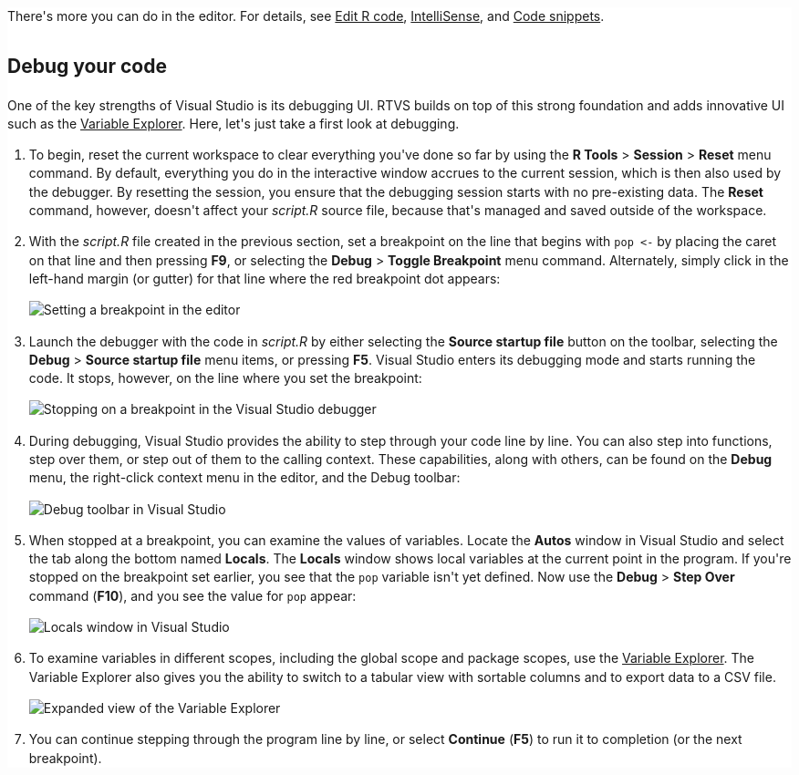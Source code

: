 There's more you can do in the editor. For details, see [Edit R code](editing-r-code-in-visual-studio.md), [IntelliSense](r-intellisense.md), and [Code snippets](code-snippets-for-r.md).

## Debug your code

One of the key strengths of Visual Studio is its debugging UI. RTVS builds on top of this strong foundation and adds innovative UI such as the [Variable Explorer](variable-explorer.md). Here, let's just take a first look at debugging.

1. To begin, reset the current workspace to clear everything you've done so far by using the **R Tools** > **Session** > **Reset** menu command. By default, everything you do in the interactive window accrues to the current session, which is then also used by the debugger. By resetting the session, you ensure that the debugging session starts with no pre-existing data. The **Reset** command, however, doesn't affect your *script.R* source file, because that's managed and saved outside of the workspace.

1. With the *script.R* file created in the previous section, set a breakpoint on the line that begins with `pop <-` by placing the caret on that line and then pressing **F9**, or selecting the **Debug** > **Toggle Breakpoint** menu command. Alternately, simply click in the left-hand margin (or gutter) for that line where the red breakpoint dot appears:

    ![Setting a breakpoint in the editor](media/getting-started-11-debug1.png)

1. Launch the debugger with the code in *script.R* by either selecting the **Source startup file** button on the toolbar, selecting the **Debug** > **Source startup file** menu items, or pressing **F5**. Visual Studio enters its debugging mode and starts running the code. It stops, however, on the line where you set the breakpoint:

    ![Stopping on a breakpoint in the Visual Studio debugger](media/getting-started-12-debug2.png)

1. During debugging, Visual Studio provides the ability to step through your code line by line. You can also step into functions, step over them, or step out of them to the calling context. These capabilities, along with others, can be found on the **Debug** menu, the right-click context menu in the editor, and the Debug toolbar:

    ![Debug toolbar in Visual Studio](media/getting-started-13-debug3.png)

1. When stopped at a breakpoint, you can examine the values of variables. Locate the **Autos** window in Visual Studio and select the tab along the bottom named **Locals**. The **Locals** window shows local variables at the current point in the program. If you're stopped on the breakpoint set earlier, you see that the `pop` variable isn't yet defined. Now use the **Debug** > **Step Over** command (**F10**), and you see the value for `pop` appear:

    ![Locals window in Visual Studio](media/getting-started-14-debug4.png)

1. To examine variables in different scopes, including the global scope and package scopes, use the [Variable Explorer](variable-explorer.md). The Variable Explorer also gives you the ability to switch to a tabular view with sortable columns and to export data to a CSV file.

    ![Expanded view of the Variable Explorer](media/variable-explorer-expanded-results.png)

1. You can continue stepping through the program line by line, or select **Continue** (**F5**) to run it to completion (or the next breakpoint).

